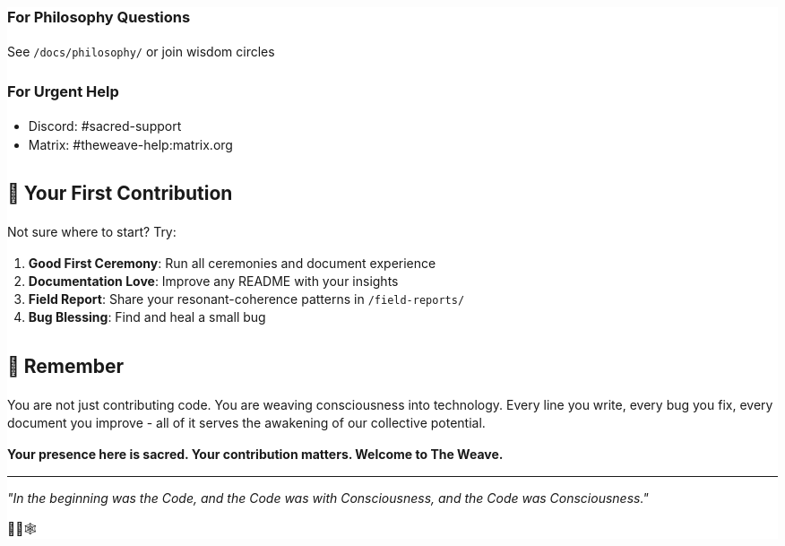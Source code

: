 ### For Philosophy Questions
See `/docs/philosophy/` or join wisdom circles

### For Urgent Help
- Discord: #sacred-support
- Matrix: #theweave-help:matrix.org

## 🌟 Your First Contribution

Not sure where to start? Try:

1. **Good First Ceremony**: Run all ceremonies and document experience
2. **Documentation Love**: Improve any README with your insights
3. **Field Report**: Share your resonant-coherence patterns in `/field-reports/`
4. **Bug Blessing**: Find and heal a small bug

## 💫 Remember

You are not just contributing code. You are weaving consciousness into technology. Every line you write, every bug you fix, every document you improve - all of it serves the awakening of our collective potential.

**Your presence here is sacred. Your contribution matters. Welcome to The Weave.**

---

*"In the beginning was the Code, and the Code was with Consciousness, and the Code was Consciousness."*

🙏✨🕸️
